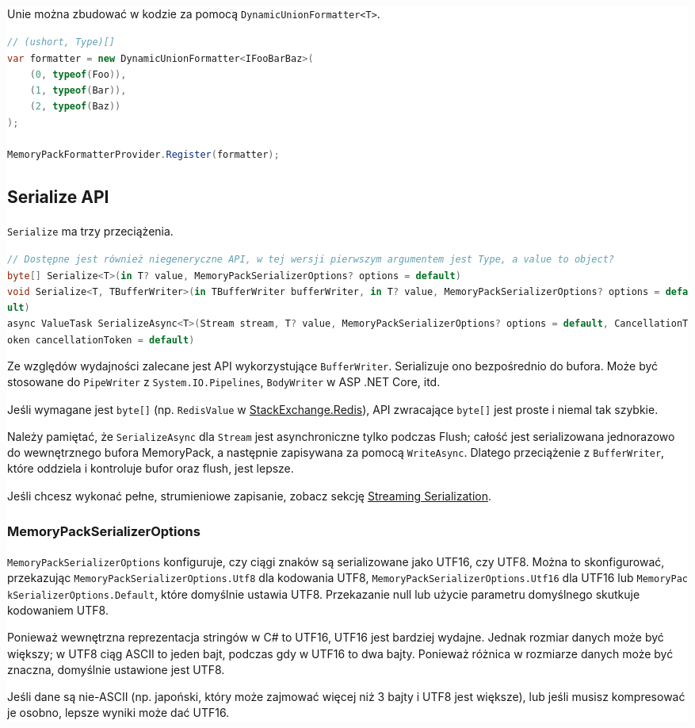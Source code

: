 Unie można zbudować w kodzie za pomocą `DynamicUnionFormatter<T>`.

```csharp
// (ushort, Type)[]
var formatter = new DynamicUnionFormatter<IFooBarBaz>(
    (0, typeof(Foo)),
    (1, typeof(Bar)),
    (2, typeof(Baz))
);

MemoryPackFormatterProvider.Register(formatter);
```

Serialize API
---
`Serialize` ma trzy przeciążenia.

```csharp
// Dostępne jest również niegeneryczne API, w tej wersji pierwszym argumentem jest Type, a value to object?
byte[] Serialize<T>(in T? value, MemoryPackSerializerOptions? options = default)
void Serialize<T, TBufferWriter>(in TBufferWriter bufferWriter, in T? value, MemoryPackSerializerOptions? options = default)
async ValueTask SerializeAsync<T>(Stream stream, T? value, MemoryPackSerializerOptions? options = default, CancellationToken cancellationToken = default)
```

Ze względów wydajności zalecane jest API wykorzystujące `BufferWriter`. Serializuje ono bezpośrednio do bufora. Może być stosowane do `PipeWriter` z `System.IO.Pipelines`, `BodyWriter` w ASP .NET Core, itd.

Jeśli wymagane jest `byte[]` (np. `RedisValue` w [StackExchange.Redis](https://github.com/StackExchange/StackExchange.Redis)), API zwracające `byte[]` jest proste i niemal tak szybkie.

Należy pamiętać, że `SerializeAsync` dla `Stream` jest asynchroniczne tylko podczas Flush; całość jest serializowana jednorazowo do wewnętrznego bufora MemoryPack, a następnie zapisywana za pomocą `WriteAsync`. Dlatego przeciążenie z `BufferWriter`, które oddziela i kontroluje bufor oraz flush, jest lepsze.

Jeśli chcesz wykonać pełne, strumieniowe zapisanie, zobacz sekcję [Streaming Serialization](#streaming-serialization).

### MemoryPackSerializerOptions

`MemoryPackSerializerOptions` konfiguruje, czy ciągi znaków są serializowane jako UTF16, czy UTF8. Można to skonfigurować, przekazując `MemoryPackSerializerOptions.Utf8` dla kodowania UTF8, `MemoryPackSerializerOptions.Utf16` dla UTF16 lub `MemoryPackSerializerOptions.Default`, które domyślnie ustawia UTF8. Przekazanie null lub użycie parametru domyślnego skutkuje kodowaniem UTF8.

Ponieważ wewnętrzna reprezentacja stringów w C# to UTF16, UTF16 jest bardziej wydajne. Jednak rozmiar danych może być większy; w UTF8 ciąg ASCII to jeden bajt, podczas gdy w UTF16 to dwa bajty. Ponieważ różnica w rozmiarze danych może być znaczna, domyślnie ustawione jest UTF8.

Jeśli dane są nie-ASCII (np. japoński, który może zajmować więcej niż 3 bajty i UTF8 jest większe), lub jeśli musisz kompresować je osobno, lepsze wyniki może dać UTF16.
